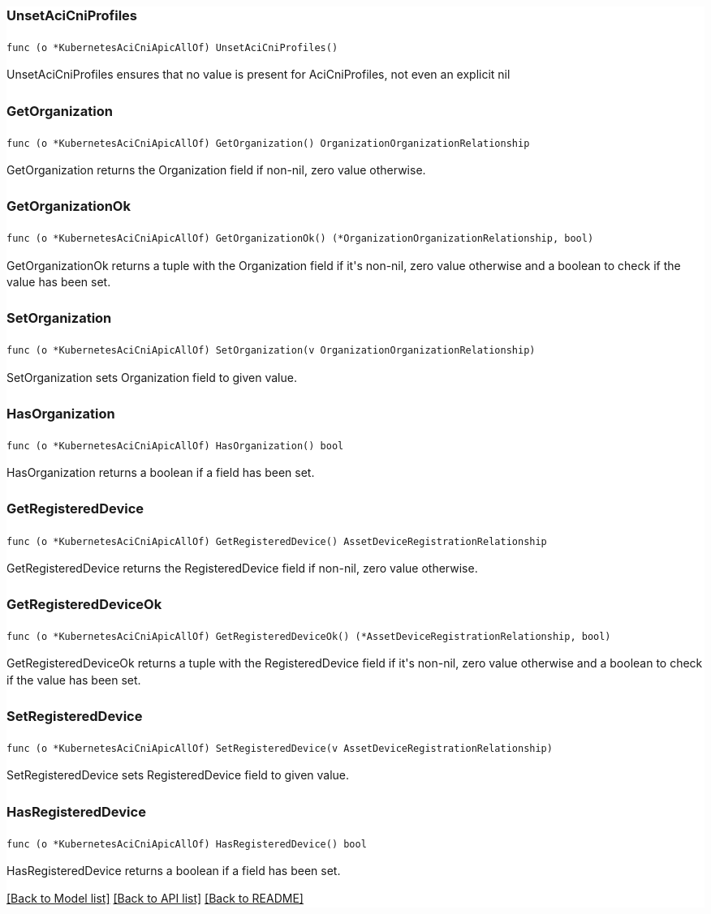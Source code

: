 ### UnsetAciCniProfiles
`func (o *KubernetesAciCniApicAllOf) UnsetAciCniProfiles()`

UnsetAciCniProfiles ensures that no value is present for AciCniProfiles, not even an explicit nil
### GetOrganization

`func (o *KubernetesAciCniApicAllOf) GetOrganization() OrganizationOrganizationRelationship`

GetOrganization returns the Organization field if non-nil, zero value otherwise.

### GetOrganizationOk

`func (o *KubernetesAciCniApicAllOf) GetOrganizationOk() (*OrganizationOrganizationRelationship, bool)`

GetOrganizationOk returns a tuple with the Organization field if it's non-nil, zero value otherwise
and a boolean to check if the value has been set.

### SetOrganization

`func (o *KubernetesAciCniApicAllOf) SetOrganization(v OrganizationOrganizationRelationship)`

SetOrganization sets Organization field to given value.

### HasOrganization

`func (o *KubernetesAciCniApicAllOf) HasOrganization() bool`

HasOrganization returns a boolean if a field has been set.

### GetRegisteredDevice

`func (o *KubernetesAciCniApicAllOf) GetRegisteredDevice() AssetDeviceRegistrationRelationship`

GetRegisteredDevice returns the RegisteredDevice field if non-nil, zero value otherwise.

### GetRegisteredDeviceOk

`func (o *KubernetesAciCniApicAllOf) GetRegisteredDeviceOk() (*AssetDeviceRegistrationRelationship, bool)`

GetRegisteredDeviceOk returns a tuple with the RegisteredDevice field if it's non-nil, zero value otherwise
and a boolean to check if the value has been set.

### SetRegisteredDevice

`func (o *KubernetesAciCniApicAllOf) SetRegisteredDevice(v AssetDeviceRegistrationRelationship)`

SetRegisteredDevice sets RegisteredDevice field to given value.

### HasRegisteredDevice

`func (o *KubernetesAciCniApicAllOf) HasRegisteredDevice() bool`

HasRegisteredDevice returns a boolean if a field has been set.


[[Back to Model list]](../README.md#documentation-for-models) [[Back to API list]](../README.md#documentation-for-api-endpoints) [[Back to README]](../README.md)


